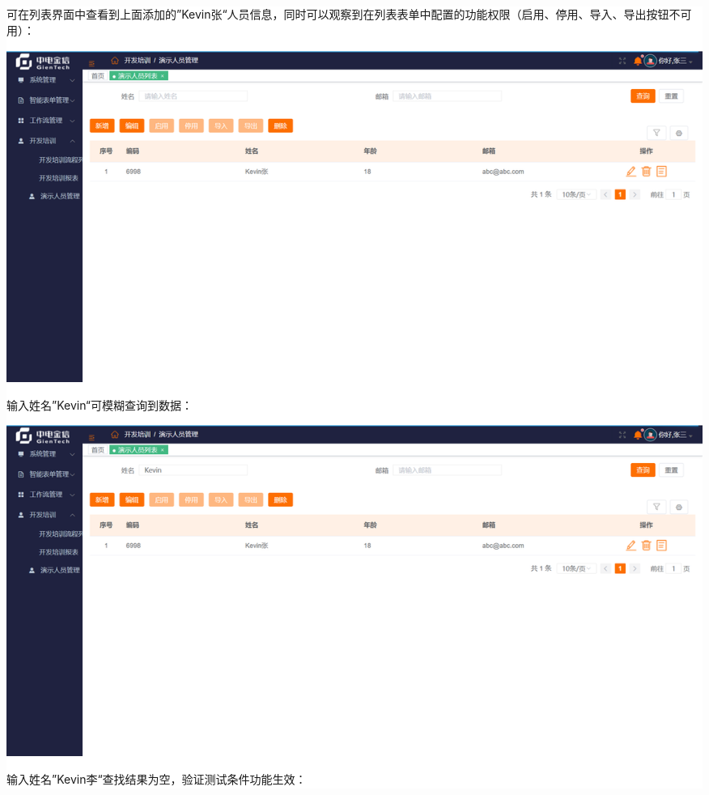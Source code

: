 可在列表界面中查看到上面添加的”Kevin张“人员信息，同时可以观察到在列表表单中配置的功能权限（启用、停用、导入、导出按钮不可用）：

![image-20211214225200732](images/image-20211214225200732.png)

输入姓名”Kevin“可模糊查询到数据：

![image-20211214230059994](images/image-20211214230059994.png)

输入姓名”Kevin李“查找结果为空，验证测试条件功能生效：
